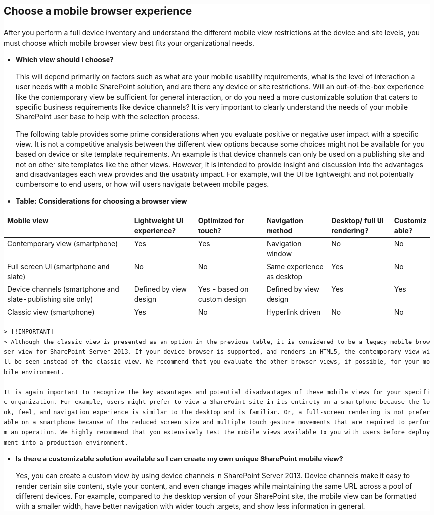 ## Choose a mobile browser experience
<a name="section3"> </a>

After you perform a full device inventory and understand the different mobile view restrictions at the device and site levels, you must choose which mobile browser view best fits your organizational needs.
  
- **Which view should I choose?**
    
    This will depend primarily on factors such as what are your mobile usability requirements, what is the level of interaction a user needs with a mobile SharePoint solution, and are there any device or site restrictions. Will an out-of-the-box experience like the contemporary view be sufficient for general interaction, or do you need a more customizable solution that caters to specific business requirements like device channels? It is very important to clearly understand the needs of your mobile SharePoint user base to help with the selection process. 
    
    The following table provides some prime considerations when you evaluate positive or negative user impact with a specific view. It is not a competitive analysis between the different view options because some choices might not be available for you based on device or site template requirements. An example is that device channels can only be used on a publishing site and not on other site templates like the other views. However, it is intended to provide insight and discussion into the advantages and disadvantages each view provides and the usability impact. For example, will the UI be lightweight and not potentially cumbersome to end users, or how will users navigate between mobile pages.
    
- 
   **Table: Considerations for choosing a browser view**

|**Mobile view**|**Lightweight UI experience?**|**Optimized for touch?**|**Navigation method**|**Desktop/ full UI rendering?**|**Customizable?**|
|:-----|:-----|:-----|:-----|:-----|:-----|
|Contemporary view (smartphone)  <br/> |Yes  <br/> |Yes  <br/> |Navigation window  <br/> |No  <br/> |No  <br/> |
|Full screen UI (smartphone and slate)  <br/> |No  <br/> |No  <br/> |Same experience as desktop  <br/> |Yes  <br/> |No  <br/> |
|Device channels (smartphone and slate-publishing site only)  <br/> |Defined by view design  <br/> |Yes - based on custom design  <br/> |Defined by view design  <br/> |Yes  <br/> |Yes  <br/> |
|Classic view (smartphone)  <br/> |Yes  <br/> |No  <br/> |Hyperlink driven  <br/> |No  <br/> |No  <br/> |
   
    > [!IMPORTANT]
    > Although the classic view is presented as an option in the previous table, it is considered to be a legacy mobile browser view for SharePoint Server 2013. If your device browser is supported, and renders in HTML5, the contemporary view will be seen instead of the classic view. We recommend that you evaluate the other browser views, if possible, for your mobile environment. 
  
    It is again important to recognize the key advantages and potential disadvantages of these mobile views for your specific organization. For example, users might prefer to view a SharePoint site in its entirety on a smartphone because the look, feel, and navigation experience is similar to the desktop and is familiar. Or, a full-screen rendering is not preferable on a smartphone because of the reduced screen size and multiple touch gesture movements that are required to perform an operation. We highly recommend that you extensively test the mobile views available to you with users before deployment into a production environment.
    
- **Is there a customizable solution available so I can create my own unique SharePoint mobile view?**
    
    Yes, you can create a custom view by using device channels in SharePoint Server 2013. Device channels make it easy to render certain site content, style your content, and even change images while maintaining the same URL across a pool of different devices. For example, compared to the desktop version of your SharePoint site, the mobile view can be formatted with a smaller width, have better navigation with wider touch targets, and show less information in general. 
    